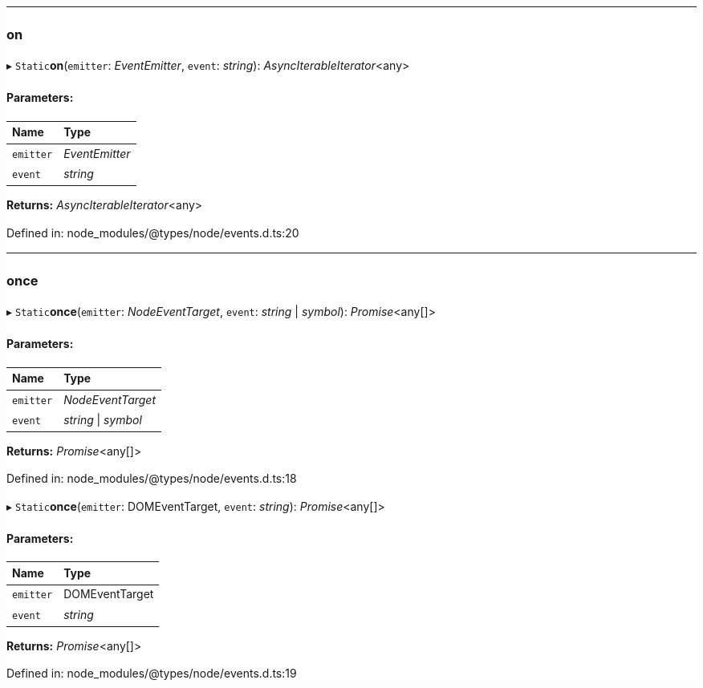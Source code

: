 ___

### on

▸ `Static`**on**(`emitter`: *EventEmitter*, `event`: *string*): *AsyncIterableIterator*<any\>

#### Parameters:

Name | Type |
:------ | :------ |
`emitter` | *EventEmitter* |
`event` | *string* |

**Returns:** *AsyncIterableIterator*<any\>

Defined in: node_modules/@types/node/events.d.ts:20

___

### once

▸ `Static`**once**(`emitter`: *NodeEventTarget*, `event`: *string* \| *symbol*): *Promise*<any[]\>

#### Parameters:

Name | Type |
:------ | :------ |
`emitter` | *NodeEventTarget* |
`event` | *string* \| *symbol* |

**Returns:** *Promise*<any[]\>

Defined in: node_modules/@types/node/events.d.ts:18

▸ `Static`**once**(`emitter`: DOMEventTarget, `event`: *string*): *Promise*<any[]\>

#### Parameters:

Name | Type |
:------ | :------ |
`emitter` | DOMEventTarget |
`event` | *string* |

**Returns:** *Promise*<any[]\>

Defined in: node_modules/@types/node/events.d.ts:19

